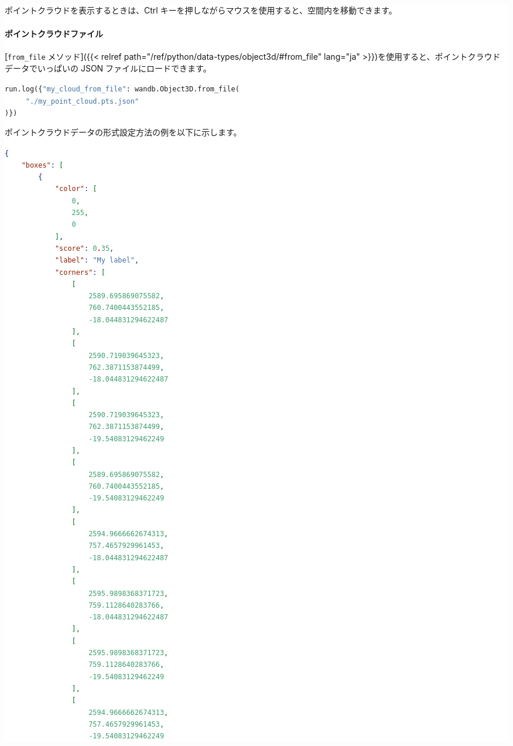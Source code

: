 ポイントクラウドを表示するときは、Ctrl キーを押しながらマウスを使用すると、空間内を移動できます。

#### ポイントクラウドファイル

[`from_file` メソッド]({{< relref path="/ref/python/data-types/object3d/#from_file" lang="ja" >}})を使用すると、ポイントクラウドデータでいっぱいの JSON ファイルにロードできます。

```python
run.log({"my_cloud_from_file": wandb.Object3D.from_file(
     "./my_point_cloud.pts.json"
)})
```

ポイントクラウドデータの形式設定方法の例を以下に示します。

```json
{
    "boxes": [
        {
            "color": [
                0,
                255,
                0
            ],
            "score": 0.35,
            "label": "My label",
            "corners": [
                [
                    2589.695869075582,
                    760.7400443552185,
                    -18.044831294622487
                ],
                [
                    2590.719039645323,
                    762.3871153874499,
                    -18.044831294622487
                ],
                [
                    2590.719039645323,
                    762.3871153874499,
                    -19.54083129462249
                ],
                [
                    2589.695869075582,
                    760.7400443552185,
                    -19.54083129462249
                ],
                [
                    2594.9666662674313,
                    757.4657929961453,
                    -18.044831294622487
                ],
                [
                    2595.9898368371723,
                    759.1128640283766,
                    -18.044831294622487
                ],
                [
                    2595.9898368371723,
                    759.1128640283766,
                    -19.54083129462249
                ],
                [
                    2594.9666662674313,
                    757.4657929961453,
                    -19.54083129462249
```